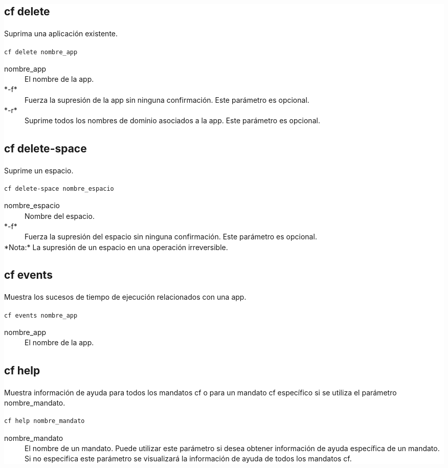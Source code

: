 ## cf delete

Suprima una aplicación existente.
```
cf delete nombre_app
```
<dl>
<dt>nombre_app</dt>
<dd>El nombre de la app.<dd>
<dt>*-f*</dt>
<dd>Fuerza la supresión de la app sin ninguna confirmación. Este
parámetro es opcional.</dd>
<dt>*-r*</dt>
<dd>Suprime todos los nombres de dominio asociados a la app. Este
parámetro es opcional.</dd>
</dl>

## cf delete-space

Suprime un espacio.
```
cf delete-space nombre_espacio
```
<dl>
<dt>nombre_espacio</dt>
<dd>Nombre del espacio.</dd>
<dt>*-f*</dt>
<dd>Fuerza la supresión del espacio sin ninguna confirmación. Este
parámetro es opcional.</dd>
*Nota:* La supresión de un espacio en una operación irreversible.
</dl>

## cf events

Muestra los sucesos de tiempo de ejecución relacionados con una app.
```
cf events nombre_app
```
<dl>
<dt>nombre_app</dt>
<dd>El nombre de la app.</dd>
</dl>

## cf help

Muestra información de ayuda
para todos los mandatos cf o para un mandato cf específico
si se utiliza el parámetro nombre_mandato.
```
cf help nombre_mandato
```
<dl>
<dt>nombre_mandato</dt>
<dd>El nombre de un mandato. Puede utilizar este parámetro si desea obtener información de ayuda específica
de un mandato.</dd>
<dd>Si no especifica este parámetro se visualizará la información de ayuda de todos los mandatos cf.</dd>
</dl>
